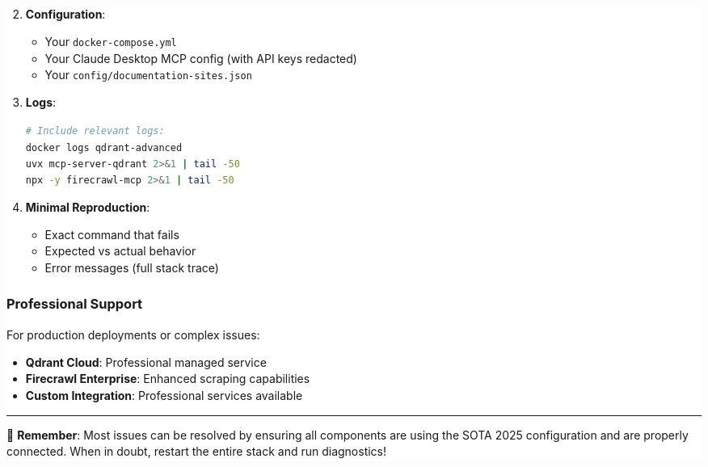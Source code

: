 2. **Configuration**:
   - Your `docker-compose.yml`
   - Your Claude Desktop MCP config (with API keys redacted)
   - Your `config/documentation-sites.json`

3. **Logs**:

   ```bash
   # Include relevant logs:
   docker logs qdrant-advanced
   uvx mcp-server-qdrant 2>&1 | tail -50
   npx -y firecrawl-mcp 2>&1 | tail -50
   ```

4. **Minimal Reproduction**:
   - Exact command that fails
   - Expected vs actual behavior
   - Error messages (full stack trace)

### Professional Support

For production deployments or complex issues:

- **Qdrant Cloud**: Professional managed service
- **Firecrawl Enterprise**: Enhanced scraping capabilities
- **Custom Integration**: Professional services available

---

🔧 **Remember**: Most issues can be resolved by ensuring all components are using the SOTA 2025 configuration and are properly connected. When in doubt, restart the entire stack and run diagnostics!
